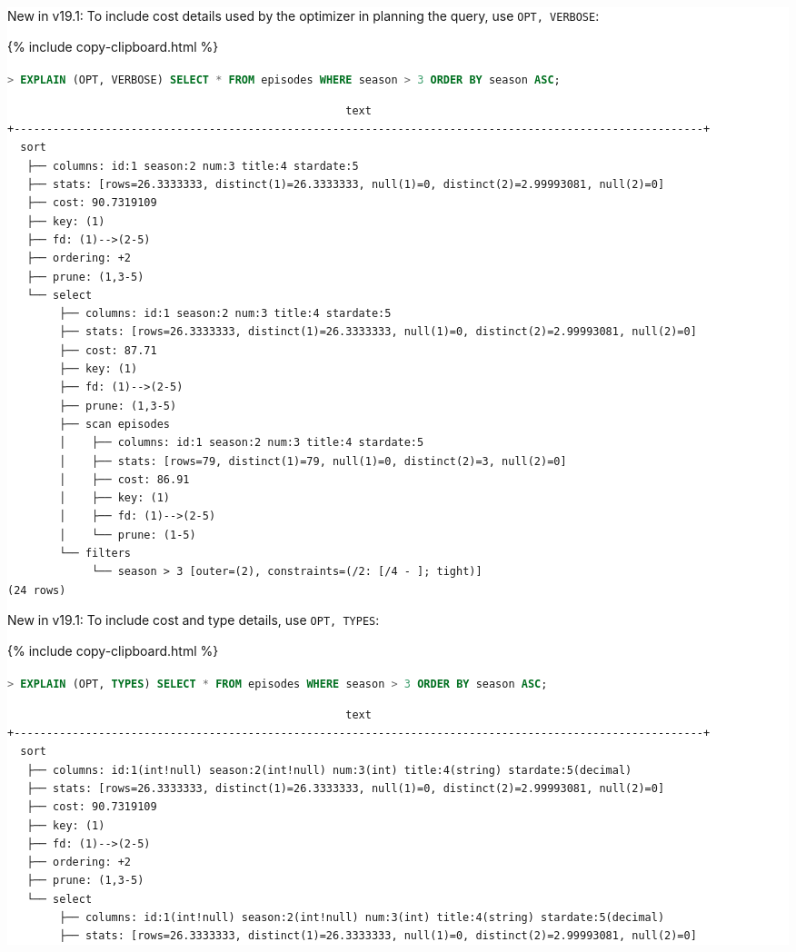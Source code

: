 <span class="version-tag">New in v19.1</span>: To include cost details used by the optimizer in planning the query, use `OPT, VERBOSE`:

{%  include copy-clipboard.html %}
~~~ sql
> EXPLAIN (OPT, VERBOSE) SELECT * FROM episodes WHERE season > 3 ORDER BY season ASC;
~~~

~~~
                                                    text
+----------------------------------------------------------------------------------------------------------+
  sort
   ├── columns: id:1 season:2 num:3 title:4 stardate:5
   ├── stats: [rows=26.3333333, distinct(1)=26.3333333, null(1)=0, distinct(2)=2.99993081, null(2)=0]
   ├── cost: 90.7319109
   ├── key: (1)
   ├── fd: (1)-->(2-5)
   ├── ordering: +2
   ├── prune: (1,3-5)
   └── select
        ├── columns: id:1 season:2 num:3 title:4 stardate:5
        ├── stats: [rows=26.3333333, distinct(1)=26.3333333, null(1)=0, distinct(2)=2.99993081, null(2)=0]
        ├── cost: 87.71
        ├── key: (1)
        ├── fd: (1)-->(2-5)
        ├── prune: (1,3-5)
        ├── scan episodes
        │    ├── columns: id:1 season:2 num:3 title:4 stardate:5
        │    ├── stats: [rows=79, distinct(1)=79, null(1)=0, distinct(2)=3, null(2)=0]
        │    ├── cost: 86.91
        │    ├── key: (1)
        │    ├── fd: (1)-->(2-5)
        │    └── prune: (1-5)
        └── filters
             └── season > 3 [outer=(2), constraints=(/2: [/4 - ]; tight)]
(24 rows)
~~~

<a name="opt-types-option"></a>

<span class="version-tag">New in v19.1</span>: To include cost and type details, use `OPT, TYPES`:

{%  include copy-clipboard.html %}
~~~ sql
> EXPLAIN (OPT, TYPES) SELECT * FROM episodes WHERE season > 3 ORDER BY season ASC;
~~~

~~~
                                                    text
+----------------------------------------------------------------------------------------------------------+
  sort
   ├── columns: id:1(int!null) season:2(int!null) num:3(int) title:4(string) stardate:5(decimal)
   ├── stats: [rows=26.3333333, distinct(1)=26.3333333, null(1)=0, distinct(2)=2.99993081, null(2)=0]
   ├── cost: 90.7319109
   ├── key: (1)
   ├── fd: (1)-->(2-5)
   ├── ordering: +2
   ├── prune: (1,3-5)
   └── select
        ├── columns: id:1(int!null) season:2(int!null) num:3(int) title:4(string) stardate:5(decimal)
        ├── stats: [rows=26.3333333, distinct(1)=26.3333333, null(1)=0, distinct(2)=2.99993081, null(2)=0]
~~~
